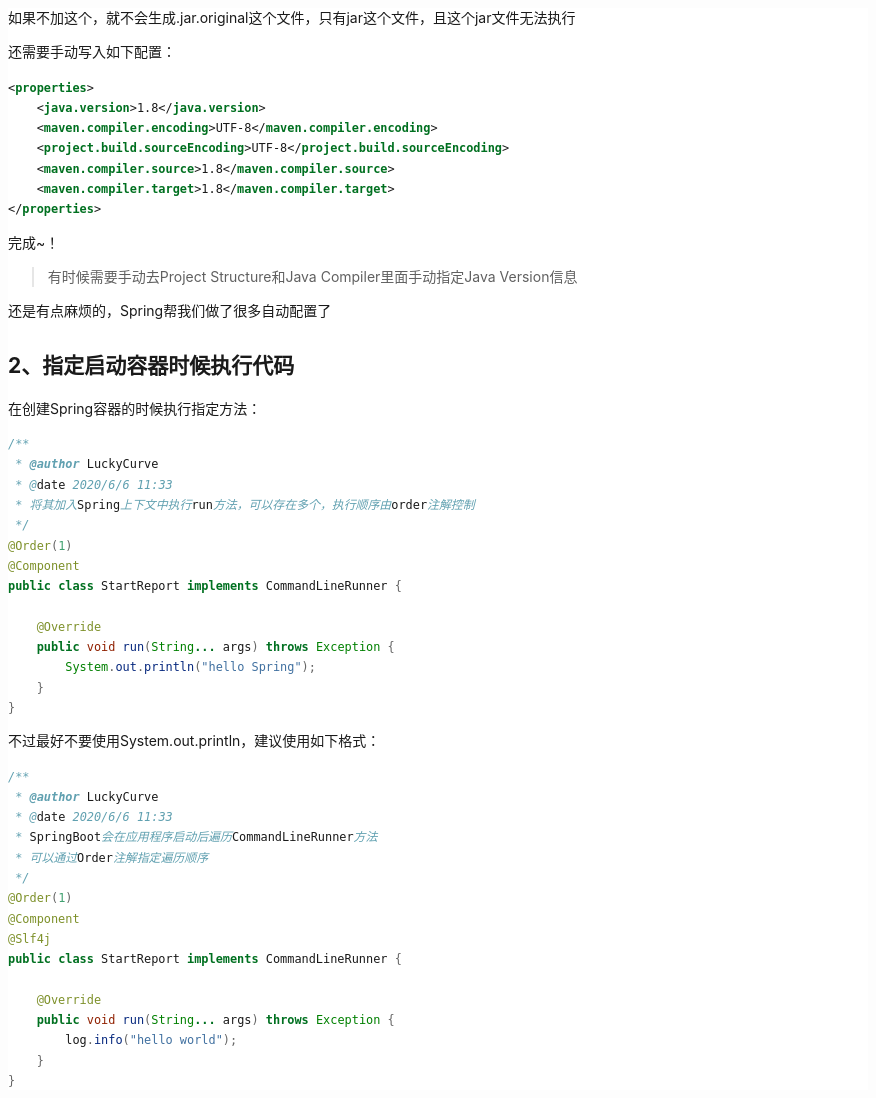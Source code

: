 如果不加这个，就不会生成.jar.original这个文件，只有jar这个文件，且这个jar文件无法执行

还需要手动写入如下配置：

```xml
<properties>
    <java.version>1.8</java.version>
    <maven.compiler.encoding>UTF-8</maven.compiler.encoding>
    <project.build.sourceEncoding>UTF-8</project.build.sourceEncoding>
    <maven.compiler.source>1.8</maven.compiler.source>
    <maven.compiler.target>1.8</maven.compiler.target>
</properties>
```

完成~！

> 有时候需要手动去Project Structure和Java Compiler里面手动指定Java Version信息



还是有点麻烦的，Spring帮我们做了很多自动配置了





## 2、指定启动容器时候执行代码

在创建Spring容器的时候执行指定方法：

```java
/**
 * @author LuckyCurve
 * @date 2020/6/6 11:33
 * 将其加入Spring上下文中执行run方法，可以存在多个，执行顺序由order注解控制
 */
@Order(1)
@Component
public class StartReport implements CommandLineRunner {

    @Override
    public void run(String... args) throws Exception {
        System.out.println("hello Spring");
    }
}

```

不过最好不要使用System.out.println，建议使用如下格式：

```java
/**
 * @author LuckyCurve
 * @date 2020/6/6 11:33
 * SpringBoot会在应用程序启动后遍历CommandLineRunner方法
 * 可以通过Order注解指定遍历顺序
 */
@Order(1)
@Component
@Slf4j
public class StartReport implements CommandLineRunner {

    @Override
    public void run(String... args) throws Exception {
        log.info("hello world");
    }
}
```
